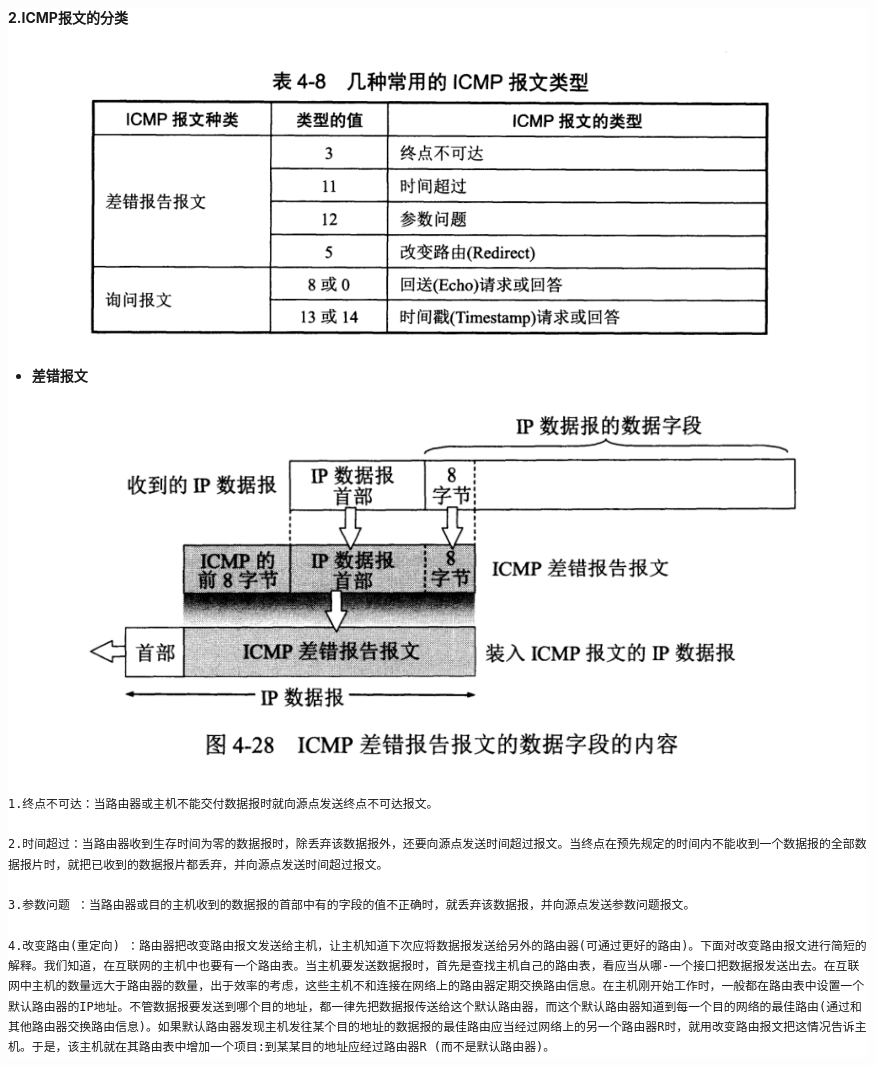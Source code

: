 **2.ICMP报文的分类**

![1564660046192](assets/1564660046192.png)

- **差错报文**

![1564660477061](assets/1564660477061.png)

```
1.终点不可达：当路由器或主机不能交付数据报时就向源点发送终点不可达报文。

2.时间超过：当路由器收到生存时间为零的数据报时，除丢弃该数据报外，还要向源点发送时间超过报文。当终点在预先规定的时间内不能收到一个数据报的全部数据报片时，就把已收到的数据报片都丢弃，并向源点发送时间超过报文。

3.参数问题 ：当路由器或目的主机收到的数据报的首部中有的字段的值不正确时，就丢弃该数据报，并向源点发送参数问题报文。

4.改变路由(重定向) ：路由器把改变路由报文发送给主机，让主机知道下次应将数据报发送给另外的路由器(可通过更好的路由)。下面对改变路由报文进行简短的解释。我们知道，在互联网的主机中也要有一个路由表。当主机要发送数据报时，首先是查找主机自己的路由表，看应当从哪-一个接口把数据报发送出去。在互联网中主机的数量远大于路由器的数量，出于效率的考虑，这些主机不和连接在网络上的路由器定期交换路由信息。在主机刚开始工作时，一般都在路由表中设置一个默认路由器的IP地址。不管数据报要发送到哪个目的地址，都一律先把数据报传送给这个默认路由器，而这个默认路由器知道到每一个目的网络的最佳路由(通过和其他路由器交换路由信息)。如果默认路由器发现主机发往某个目的地址的数据报的最佳路由应当经过网络上的另一个路由器R时，就用改变路由报文把这情况告诉主机。于是，该主机就在其路由表中增加一个项目:到某某目的地址应经过路由器R (而不是默认路由器)。
```
